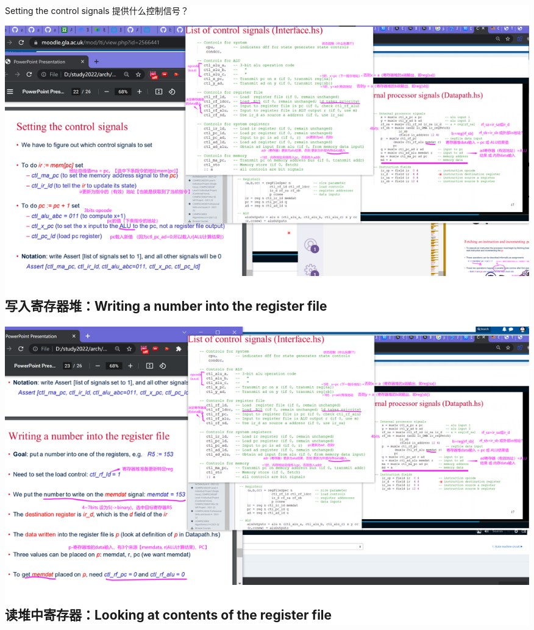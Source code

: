 Setting the control signals 提供什么控制信号？

![](/static/2021-11-10-00-16-45.png)

## 写入寄存器堆：Writing a number into the register file

![](/static/2021-11-10-00-27-08.png)

## 读堆中寄存器：Looking at contents of the register file
